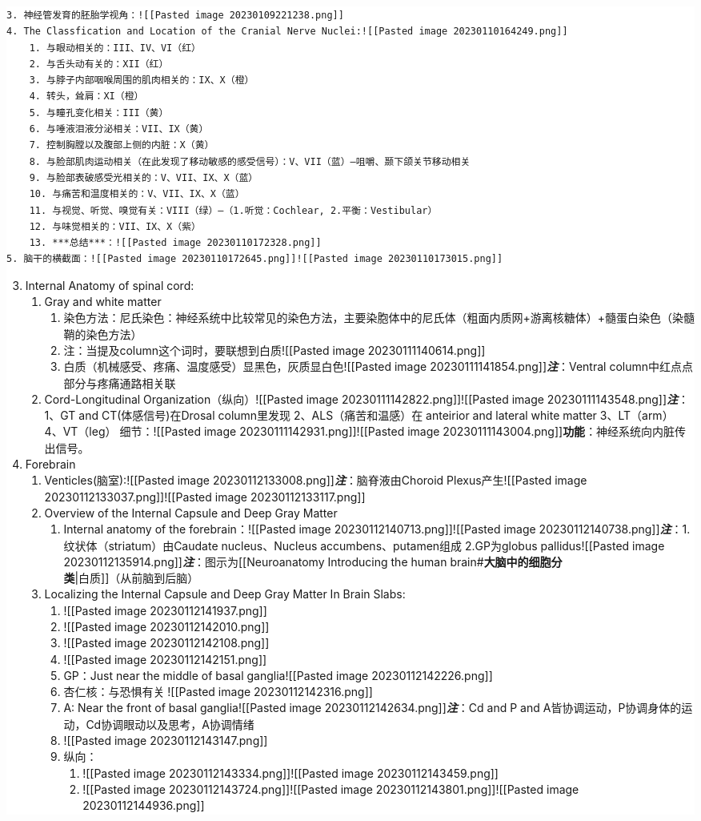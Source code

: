 	3. 神经管发育的胚胎学视角：![[Pasted image 20230109221238.png]]
	4. The Classfication and Location of the Cranial Nerve Nuclei:![[Pasted image 20230110164249.png]]
		1. 与眼动相关的：III、IV、VI（红）
		2. 与舌头动有关的：XII（红）
		3. 与脖子内部咽喉周围的肌肉相关的：IX、X（橙）
		4. 转头，耸肩：XI（橙）
		5. 与瞳孔变化相关：III（黄）
		6. 与唾液泪液分泌相关：VII、IX（黄）
		7. 控制胸膛以及腹部上侧的内脏：X（黄）
		8. 与脸部肌肉运动相关（在此发现了移动敏感的感受信号）：V、VII（蓝）—咀嚼、颞下颌关节移动相关
		9. 与脸部表破感受光相关的：V、VII、IX、X（蓝）
		10. 与痛苦和温度相关的：V、VII、IX、X（蓝）
		11. 与视觉、听觉、嗅觉有关：VIII（绿）—（1.听觉：Cochlear, 2.平衡：Vestibular）
		12. 与味觉相关的：VII、IX、X（紫）
		13. ***总结***：![[Pasted image 20230110172328.png]]
	5. 脑干的横截面：![[Pasted image 20230110172645.png]]![[Pasted image 20230110173015.png]]
3. Internal Anatomy of spinal cord:
	1. Gray and white matter
		1. 染色方法：尼氏染色：神经系统中比较常见的染色方法，主要染胞体中的尼氏体（粗面内质网+游离核糖体）+髓蛋白染色（染髓鞘的染色方法）
		2. 注：当提及column这个词时，要联想到白质![[Pasted image 20230111140614.png]]
		3. 白质（机械感受、疼痛、温度感受）显黑色，灰质显白色![[Pasted image 20230111141854.png]]***注***：Ventral column中红点点部分与疼痛通路相关联
	2. Cord-Longitudinal Organization（纵向）![[Pasted image 20230111142822.png]]![[Pasted image 20230111143548.png]]***注***：1、GT and CT(体感信号)在Drosal column里发现 2、ALS（痛苦和温感）在 anteirior and lateral white matter 3、LT（arm） 4、VT（leg）
		 细节：![[Pasted image 20230111142931.png]]![[Pasted image 20230111143004.png]]**功能**：神经系统向内脏传出信号。
4. Forebrain
	1. Venticles(脑室):![[Pasted image 20230112133008.png]]***注***：脑脊液由Choroid Plexus产生![[Pasted image 20230112133037.png]]![[Pasted image 20230112133117.png]]
	2. Overview of the Internal Capsule and Deep Gray Matter
		1. Internal anatomy of the forebrain：![[Pasted image 20230112140713.png]]![[Pasted image 20230112140738.png]]***注***：1.纹状体（striatum）由Caudate nucleus、Nucleus accumbens、putamen组成      2.GP为globus pallidus![[Pasted image 20230112135914.png]]***注***：图示为[[Neuroanatomy Introducing the human brain#**大脑中的细胞分类**|白质]]（从前脑到后脑）
	3. Localizing the Internal Capsule and Deep Gray Matter In Brain Slabs:
		1. ![[Pasted image 20230112141937.png]]
		2. ![[Pasted image 20230112142010.png]]
		3. ![[Pasted image 20230112142108.png]]
		4. ![[Pasted image 20230112142151.png]]
		5. GP：Just near the middle of basal ganglia![[Pasted image 20230112142226.png]]
		6. 杏仁核：与恐惧有关 ![[Pasted image 20230112142316.png]]
		7. A: Near the front of basal ganglia![[Pasted image 20230112142634.png]]***注***：Cd and P and A皆协调运动，P协调身体的运动，Cd协调眼动以及思考，A协调情绪
		8. ![[Pasted image 20230112143147.png]]
		9. 纵向：
			1. ![[Pasted image 20230112143334.png]]![[Pasted image 20230112143459.png]]
			2. ![[Pasted image 20230112143724.png]]![[Pasted image 20230112143801.png]]![[Pasted image 20230112144936.png]]